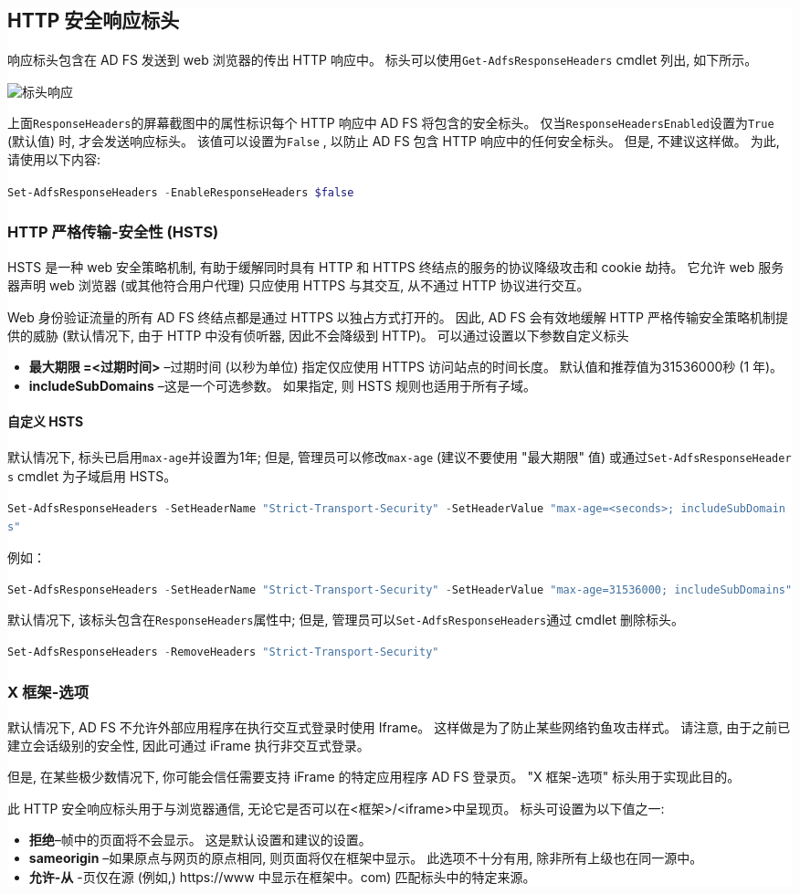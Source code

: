  
## <a name="http-security-response-headers"></a>HTTP 安全响应标头 
响应标头包含在 AD FS 发送到 web 浏览器的传出 HTTP 响应中。 标头可以使用`Get-AdfsResponseHeaders` cmdlet 列出, 如下所示。  

![标头响应](media/customize-http-security-headers-ad-fs/header1.png)

上面`ResponseHeaders`的屏幕截图中的属性标识每个 HTTP 响应中 AD FS 将包含的安全标头。 仅当`ResponseHeadersEnabled`设置为`True` (默认值) 时, 才会发送响应标头。 该值可以设置为`False` , 以防止 AD FS 包含 HTTP 响应中的任何安全标头。 但是, 不建议这样做。  为此, 请使用以下内容:

```PowerShell
Set-AdfsResponseHeaders -EnableResponseHeaders $false
```
 
### <a name="http-strict-transport-security-hsts"></a>HTTP 严格传输-安全性 (HSTS) 
HSTS 是一种 web 安全策略机制, 有助于缓解同时具有 HTTP 和 HTTPS 终结点的服务的协议降级攻击和 cookie 劫持。 它允许 web 服务器声明 web 浏览器 (或其他符合用户代理) 只应使用 HTTPS 与其交互, 从不通过 HTTP 协议进行交互。  
 
Web 身份验证流量的所有 AD FS 终结点都是通过 HTTPS 以独占方式打开的。 因此, AD FS 会有效地缓解 HTTP 严格传输安全策略机制提供的威胁 (默认情况下, 由于 HTTP 中没有侦听器, 因此不会降级到 HTTP)。 可以通过设置以下参数自定义标头 
 
- **最大期限 =&lt;过期时间&gt;**  –过期时间 (以秒为单位) 指定仅应使用 HTTPS 访问站点的时间长度。 默认值和推荐值为31536000秒 (1 年)。  
- **includeSubDomains** –这是一个可选参数。 如果指定, 则 HSTS 规则也适用于所有子域。  
 
#### <a name="hsts-customization"></a>自定义 HSTS 
默认情况下, 标头已启用`max-age`并设置为1年; 但是, 管理员可以修改`max-age` (建议不要使用 "最大期限" 值) 或通过`Set-AdfsResponseHeaders` cmdlet 为子域启用 HSTS。  
 
```PowerShell
Set-AdfsResponseHeaders -SetHeaderName "Strict-Transport-Security" -SetHeaderValue "max-age=<seconds>; includeSubDomains" 
``` 

例如： 

```PowerShell
Set-AdfsResponseHeaders -SetHeaderName "Strict-Transport-Security" -SetHeaderValue "max-age=31536000; includeSubDomains" 
 ```

默认情况下, 该标头包含在`ResponseHeaders`属性中; 但是, 管理员可以`Set-AdfsResponseHeaders`通过 cmdlet 删除标头。  
 
```PowerShell
Set-AdfsResponseHeaders -RemoveHeaders "Strict-Transport-Security" 
```

### <a name="x-frame-options"></a>X 框架-选项 
默认情况下, AD FS 不允许外部应用程序在执行交互式登录时使用 Iframe。 这样做是为了防止某些网络钓鱼攻击样式。 请注意, 由于之前已建立会话级别的安全性, 因此可通过 iFrame 执行非交互式登录。  
 
但是, 在某些极少数情况下, 你可能会信任需要支持 iFrame 的特定应用程序 AD FS 登录页。 "X 框架-选项" 标头用于实现此目的。  
 
此 HTTP 安全响应标头用于与浏览器通信, 无论它是否可以在&lt;框架&gt;/&lt;iframe&gt;中呈现页。 标头可设置为以下值之一: 
 
- **拒绝**–帧中的页面将不会显示。 这是默认设置和建议的设置。  
- **sameorigin** –如果原点与网页的原点相同, 则页面将仅在框架中显示。 此选项不十分有用, 除非所有上级也在同一源中。  
- **允许-从<specified origin>**  -页仅在源 (例如,) https://www 中显示在框架中。com) 匹配标头中的特定来源。 
